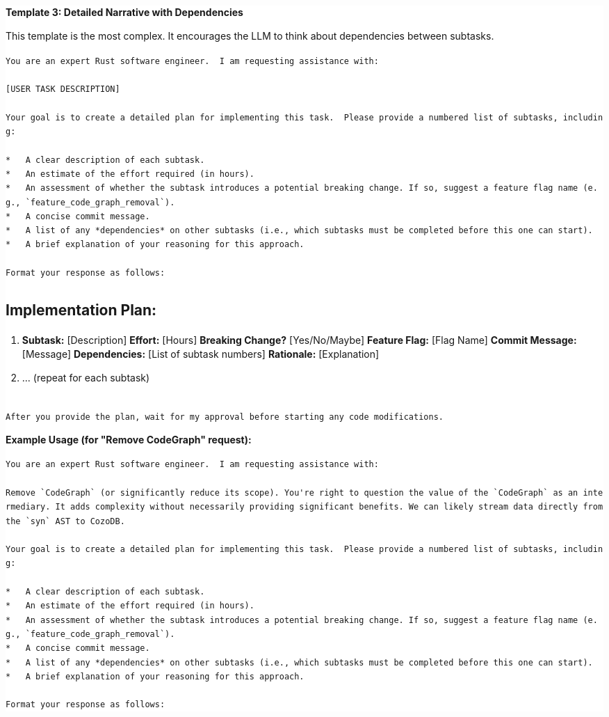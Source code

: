 
**Template 3:  Detailed Narrative with Dependencies**

This template is the most complex. It encourages the LLM to think about dependencies between subtasks.

```
You are an expert Rust software engineer.  I am requesting assistance with:

[USER TASK DESCRIPTION]

Your goal is to create a detailed plan for implementing this task.  Please provide a numbered list of subtasks, including:

*   A clear description of each subtask.
*   An estimate of the effort required (in hours).
*   An assessment of whether the subtask introduces a potential breaking change. If so, suggest a feature flag name (e.g., `feature_code_graph_removal`).
*   A concise commit message.
*   A list of any *dependencies* on other subtasks (i.e., which subtasks must be completed before this one can start).
*   A brief explanation of your reasoning for this approach.

Format your response as follows:

```
## Implementation Plan:

1.  **Subtask:** [Description]
    **Effort:** [Hours]
    **Breaking Change?** [Yes/No/Maybe]
    **Feature Flag:** [Flag Name]
    **Commit Message:** [Message]
    **Dependencies:** [List of subtask numbers]
    **Rationale:** [Explanation]

2.  ... (repeat for each subtask)
```

After you provide the plan, wait for my approval before starting any code modifications.
```

**Example Usage (for "Remove CodeGraph" request):**

```
You are an expert Rust software engineer.  I am requesting assistance with:

Remove `CodeGraph` (or significantly reduce its scope). You're right to question the value of the `CodeGraph` as an intermediary. It adds complexity without necessarily providing significant benefits. We can likely stream data directly from the `syn` AST to CozoDB.

Your goal is to create a detailed plan for implementing this task.  Please provide a numbered list of subtasks, including:

*   A clear description of each subtask.
*   An estimate of the effort required (in hours).
*   An assessment of whether the subtask introduces a potential breaking change. If so, suggest a feature flag name (e.g., `feature_code_graph_removal`).
*   A concise commit message.
*   A list of any *dependencies* on other subtasks (i.e., which subtasks must be completed before this one can start).
*   A brief explanation of your reasoning for this approach.

Format your response as follows:

```